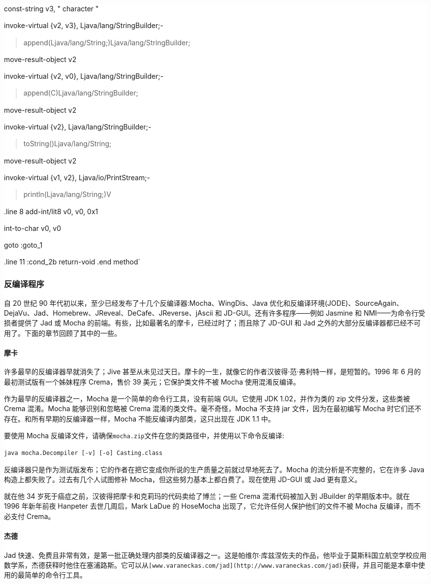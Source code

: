 const-string v3, " character "

invoke-virtual {v2, v3}, Ljava/lang/StringBuilder;-
>append(Ljava/lang/String;)Ljava/lang/StringBuilder;

move-result-object v2

invoke-virtual {v2, v0}, Ljava/lang/StringBuilder;-
>append(C)Ljava/lang/StringBuilder;

move-result-object v2

invoke-virtual {v2}, Ljava/lang/StringBuilder;-
>toString()Ljava/lang/String;

move-result-object v2

invoke-virtual {v1, v2}, Ljava/io/PrintStream;-
>println(Ljava/lang/String;)V

.line 8
add-int/lit8 v0, v0, 0x1

int-to-char v0, v0

goto :goto_1

.line 11
:cond_2b
return-void
.end method`

### 反编译程序

自 20 世纪 90 年代初以来，至少已经发布了十几个反编译器:Mocha、WingDis、Java 优化和反编译环境(JODE)、SourceAgain、DejaVu、Jad、Homebrew、JReveal、DeCafe、JReverse、jAscii 和 JD-GUI。还有许多程序——例如 Jasmine 和 NMI——为命令行受损者提供了 Jad 或 Mocha 的前端。有些，比如最著名的摩卡，已经过时了；而且除了 JD-GUI 和 Jad 之外的大部分反编译器都已经不可用了。下面的章节回顾了其中的一些。

#### 摩卡

许多最早的反编译器早就消失了；Jive 甚至从未见过天日。摩卡的一生，就像它的作者汉彼得·范·弗利特一样，是短暂的。1996 年 6 月的最初测试版有一个姊妹程序 Crema，售价 39 美元；它保护类文件不被 Mocha 使用混淆反编译。

作为最早的反编译器之一，Mocha 是一个简单的命令行工具，没有前端 GUI。它使用 JDK 1.02，并作为类的 zip 文件分发，这些类被 Crema 混淆。Mocha 能够识别和忽略被 Crema 混淆的类文件。毫不奇怪，Mocha 不支持 jar 文件，因为在最初编写 Mocha 时它们还不存在。和所有早期的反编译器一样，Mocha 不能反编译内部类，这只出现在 JDK 1.1 中。

要使用 Mocha 反编译文件，请确保`mocha.zip`文件在您的类路径中，并使用以下命令反编译:

`java mocha.Decompiler [-v] [-o] Casting.class`

反编译器只是作为测试版发布；它的作者在把它变成你所说的生产质量之前就过早地死去了。Mocha 的流分析是不完整的，它在许多 Java 构造上都失败了。过去有几个人试图修补 Mocha，但这些努力基本上都白费了。现在使用 JD-GUI 或 Jad 更有意义。

就在他 34 岁死于癌症之前，汉彼得把摩卡和克莉玛的代码卖给了博兰；一些 Crema 混淆代码被加入到 JBuilder 的早期版本中。就在 1996 年新年前夜 Hanpeter 去世几周后，Mark LaDue 的 HoseMocha 出现了，它允许任何人保护他们的文件不被 Mocha 反编译，而不必支付 Crema。

#### 杰德

Jad 快速、免费且非常有效，是第一批正确处理内部类的反编译器之一。这是帕维尔·库兹涅佐夫的作品，他毕业于莫斯科国立航空学校应用数学系，杰德获释时他住在塞浦路斯。它可以从`[www.varaneckas.com/jad](http://www.varaneckas.com/jad)`获得，并且可能是本章中使用的最简单的命令行工具。
